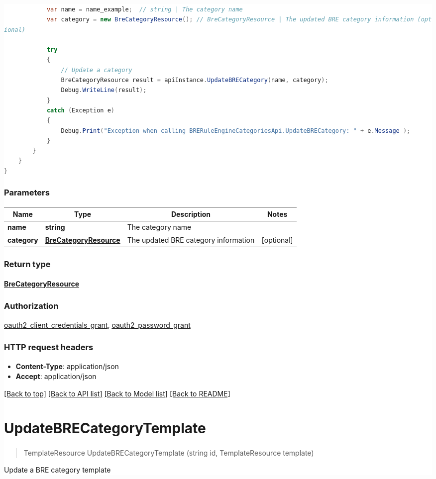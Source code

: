 ```csharp
            var name = name_example;  // string | The category name
            var category = new BreCategoryResource(); // BreCategoryResource | The updated BRE category information (optional) 

            try
            {
                // Update a category
                BreCategoryResource result = apiInstance.UpdateBRECategory(name, category);
                Debug.WriteLine(result);
            }
            catch (Exception e)
            {
                Debug.Print("Exception when calling BRERuleEngineCategoriesApi.UpdateBRECategory: " + e.Message );
            }
        }
    }
}
```

### Parameters

Name | Type | Description  | Notes
------------- | ------------- | ------------- | -------------
 **name** | **string**| The category name | 
 **category** | [**BreCategoryResource**](BreCategoryResource.md)| The updated BRE category information | [optional] 

### Return type

[**BreCategoryResource**](BreCategoryResource.md)

### Authorization

[oauth2_client_credentials_grant](../README.md#oauth2_client_credentials_grant), [oauth2_password_grant](../README.md#oauth2_password_grant)

### HTTP request headers

 - **Content-Type**: application/json
 - **Accept**: application/json

[[Back to top]](#) [[Back to API list]](../README.md#documentation-for-api-endpoints) [[Back to Model list]](../README.md#documentation-for-models) [[Back to README]](../README.md)

<a name="updatebrecategorytemplate"></a>
# **UpdateBRECategoryTemplate**
> TemplateResource UpdateBRECategoryTemplate (string id, TemplateResource template)

Update a BRE category template
